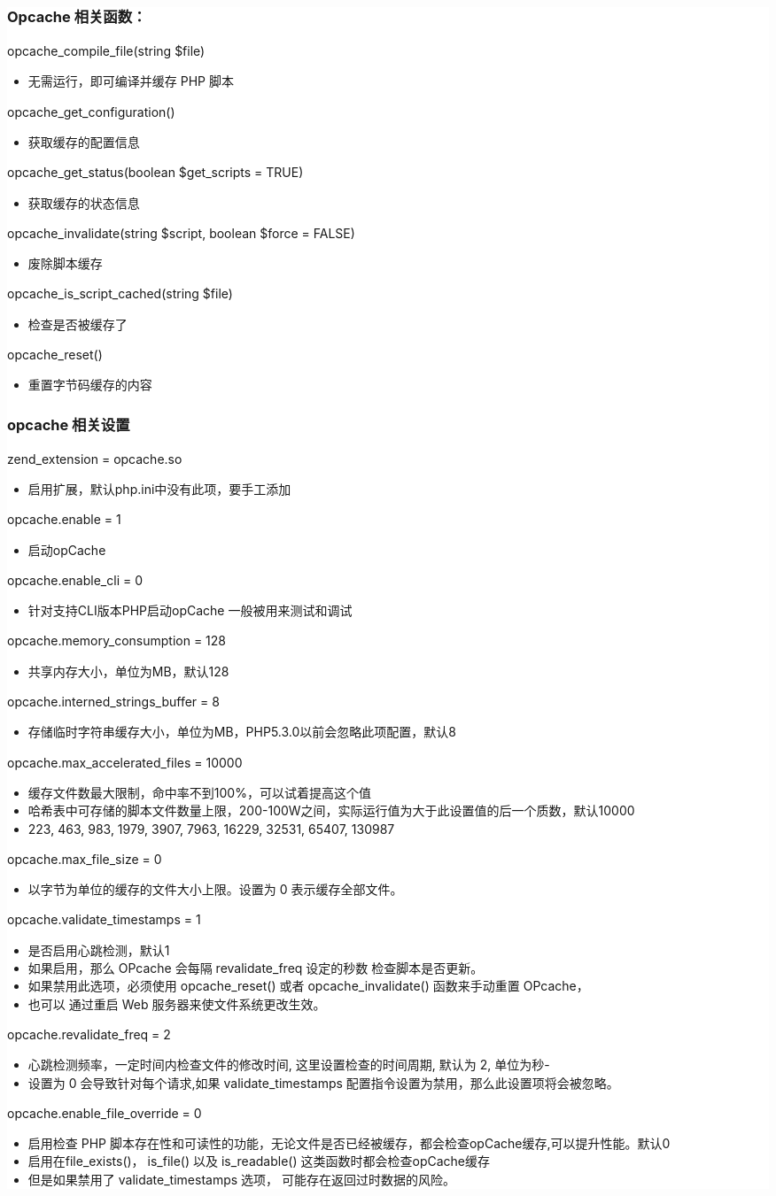 ### Opcache 相关函数：

opcache_compile_file(string $file)
- 无需运行，即可编译并缓存 PHP 脚本

opcache_get_configuration()
- 获取缓存的配置信息

opcache_get_status(boolean $get_scripts = TRUE)
- 获取缓存的状态信息

opcache_invalidate(string $script, boolean $force = FALSE)
- 废除脚本缓存

opcache_is_script_cached(string $file)
- 检查是否被缓存了

opcache_reset()
- 重置字节码缓存的内容


### opcache 相关设置

zend_extension = opcache.so
- 启用扩展，默认php.ini中没有此项，要手工添加

opcache.enable = 1
-  启动opCache

opcache.enable_cli = 0
-  针对支持CLI版本PHP启动opCache 一般被用来测试和调试

opcache.memory_consumption = 128
-  共享内存大小，单位为MB，默认128

opcache.interned_strings_buffer = 8
-  存储临时字符串缓存大小，单位为MB，PHP5.3.0以前会忽略此项配置，默认8

opcache.max_accelerated_files = 10000
-  缓存文件数最大限制，命中率不到100%，可以试着提高这个值
- 哈希表中可存储的脚本文件数量上限，200-100W之间，实际运行值为大于此设置值的后一个质数，默认10000
- 223, 463, 983, 1979, 3907, 7963, 16229, 32531, 65407, 130987

opcache.max_file_size = 0
- 以字节为单位的缓存的文件大小上限。设置为 0 表示缓存全部文件。

opcache.validate_timestamps = 1
- 是否启用心跳检测，默认1
- 如果启用，那么 OPcache 会每隔 revalidate_freq 设定的秒数 检查脚本是否更新。
- 如果禁用此选项，必须使用 opcache_reset() 或者 opcache_invalidate() 函数来手动重置 OPcache，
- 也可以 通过重启 Web 服务器来使文件系统更改生效。

opcache.revalidate_freq = 2
-  心跳检测频率，一定时间内检查文件的修改时间, 这里设置检查的时间周期, 默认为 2, 单位为秒- 
- 设置为 0 会导致针对每个请求,如果 validate_timestamps 配置指令设置为禁用，那么此设置项将会被忽略。

opcache.enable_file_override = 0
- 启用检查 PHP 脚本存在性和可读性的功能，无论文件是否已经被缓存，都会检查opCache缓存,可以提升性能。默认0
- 启用在file_exists()， is_file() 以及 is_readable() 这类函数时都会检查opCache缓存
- 但是如果禁用了 validate_timestamps 选项， 可能存在返回过时数据的风险。
